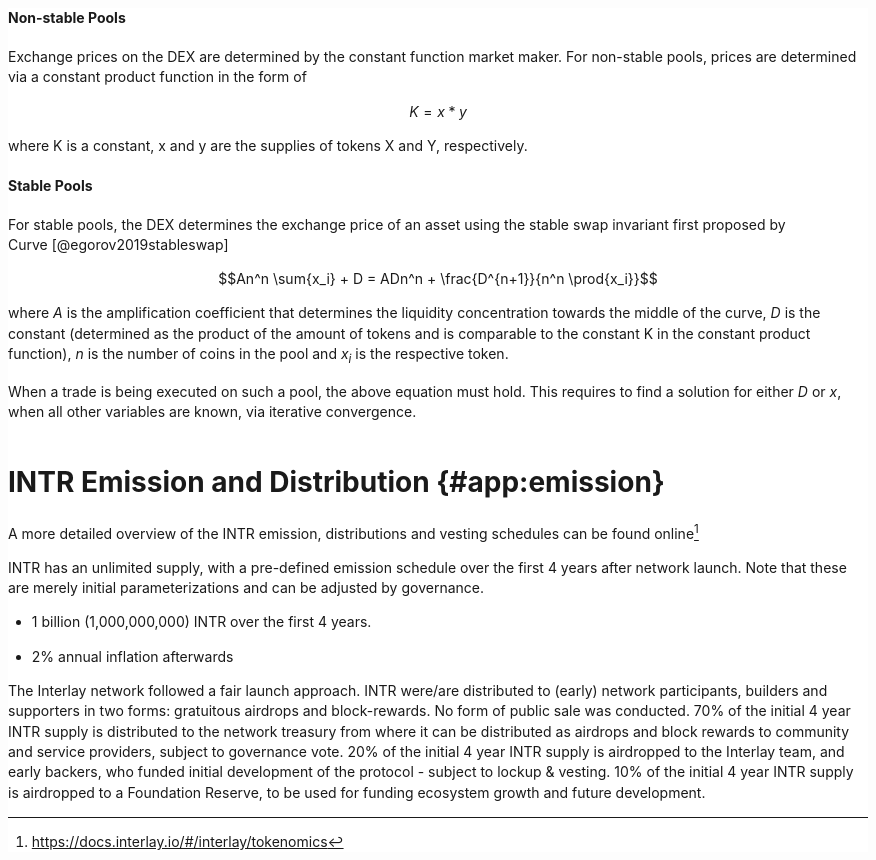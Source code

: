 #### Non-stable Pools

Exchange prices on the DEX are determined by the constant function
market maker. For non-stable pools, prices are determined via a constant
product function in the form of

$$K = x * y$$

where K is a constant, x and y are the supplies of tokens X and Y,
respectively.

#### Stable Pools

For stable pools, the DEX determines the exchange price of an asset
using the stable swap invariant first proposed by
Curve [@egorov2019stableswap]

$$An^n \sum{x_i} + D = ADn^n + \frac{D^{n+1}}{n^n \prod{x_i}}$$

where $\mathit{A}$ is the amplification coefficient that determines the
liquidity concentration towards the middle of the curve, $\mathit{D}$ is
the constant (determined as the product of the amount of tokens and is
comparable to the constant K in the constant product function),
$\mathit{n}$ is the number of coins in the pool and $\mathit{x_i}$ is
the respective token.

When a trade is being executed on such a pool, the above equation must
hold. This requires to find a solution for either $\mathit{D}$ or
$\mathit{x}$, when all other variables are known, via iterative
convergence.

# INTR Emission and Distribution {#app:emission}

A more detailed overview of the INTR emission, distributions and vesting
schedules can be found online[^18]

INTR has an unlimited supply, with a pre-defined emission schedule over
the first 4 years after network launch. Note that these are merely
initial parameterizations and can be adjusted by governance.

-   1 billion (1,000,000,000) INTR over the first 4 years.

-   2% annual inflation afterwards

The Interlay network followed a fair launch approach. INTR were/are
distributed to (early) network participants, builders and supporters in
two forms: gratuitous airdrops and block-rewards. No form of public sale
was conducted. 70% of the initial 4 year INTR supply is distributed to
the network treasury from where it can be distributed as airdrops and
block rewards to community and service providers, subject to governance
vote. 20% of the initial 4 year INTR supply is airdropped to the
Interlay team, and early backers, who funded initial development of the
protocol - subject to lockup & vesting. 10% of the initial 4 year INTR
supply is airdropped to a Foundation Reserve, to be used for funding
ecosystem growth and future development.


[^1]: <https://substrate.io/>
[^2]: <https://docs.substrate.io/fundamentals/transaction-lifecycle/>
[^3]: <https://docs.substrate.io/fundamentals/offchain-operations/>
[^4]: <https://spec.interlay.io>[]{#fn:spec label="fn:spec"}
[^5]: <https://github.com/interlay>
[^6]: <https://docs.interlay.io/#/about/audits>
[^7]: Delegators must manually sign transactions accessing their BTC
[^8]: EVM or WASM smart contract support can be added on demand given
[^9]: <https://github.com/interlay/interbtc-api/>
[^10]: <https://github.com/interlay/interbtc-clients>
[^11]: <https://docs.interlay.io/#/developers/api>
[^12]: <https://github.com/interlay/interbtc-ui>
[^13]: <https://polkadot.js.org/docs/substrate/extrinsics/#batchallcalls-veccall>
[^14]: Vaults can set more conservative collateral thresholds to reduce
[^15]: <https://wikibitimg.fx994.com/attach/2020/10/189869321/WBE189869321_21425.pdf>
[^16]: <https://curve.readthedocs.io/dao-vecrv.html>
[^17]: <https://github.com/aave/protocol-v2/blob/feat/permissioned-market/aave-arc-whitepaper.pdf>
[^18]: <https://docs.interlay.io/#/interlay/tokenomics>